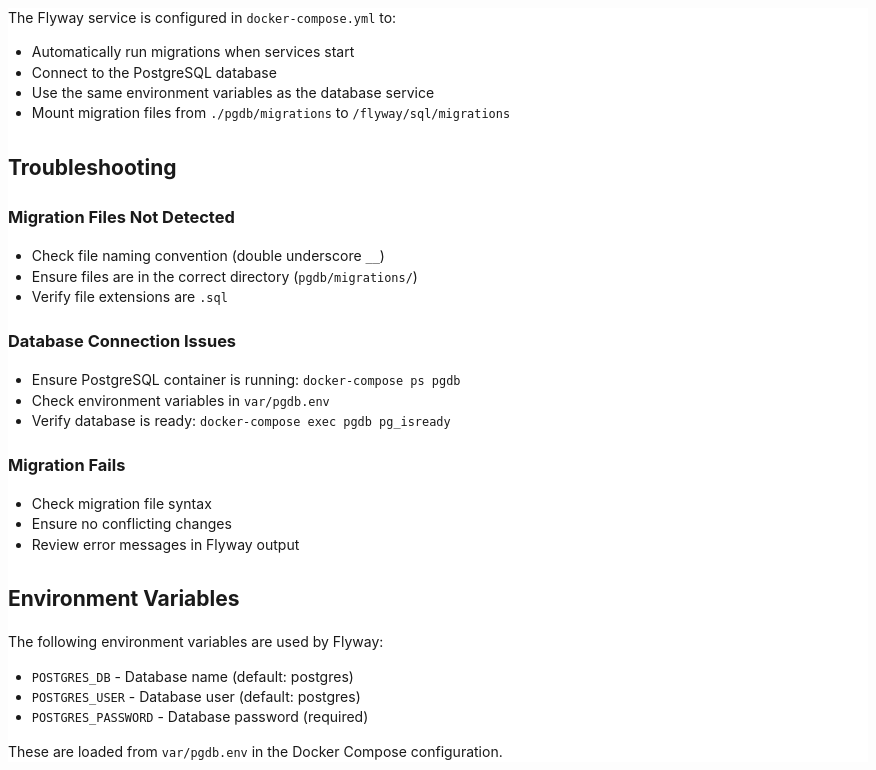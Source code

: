 The Flyway service is configured in `docker-compose.yml` to:

- Automatically run migrations when services start
- Connect to the PostgreSQL database
- Use the same environment variables as the database service
- Mount migration files from `./pgdb/migrations` to `/flyway/sql/migrations`

## Troubleshooting

### **Migration Files Not Detected**

- Check file naming convention (double underscore `__`)
- Ensure files are in the correct directory (`pgdb/migrations/`)
- Verify file extensions are `.sql`

### **Database Connection Issues**

- Ensure PostgreSQL container is running: `docker-compose ps pgdb`
- Check environment variables in `var/pgdb.env`
- Verify database is ready: `docker-compose exec pgdb pg_isready`

### **Migration Fails**

- Check migration file syntax
- Ensure no conflicting changes
- Review error messages in Flyway output

## Environment Variables

The following environment variables are used by Flyway:

- `POSTGRES_DB` - Database name (default: postgres)
- `POSTGRES_USER` - Database user (default: postgres)
- `POSTGRES_PASSWORD` - Database password (required)

These are loaded from `var/pgdb.env` in the Docker Compose configuration.
